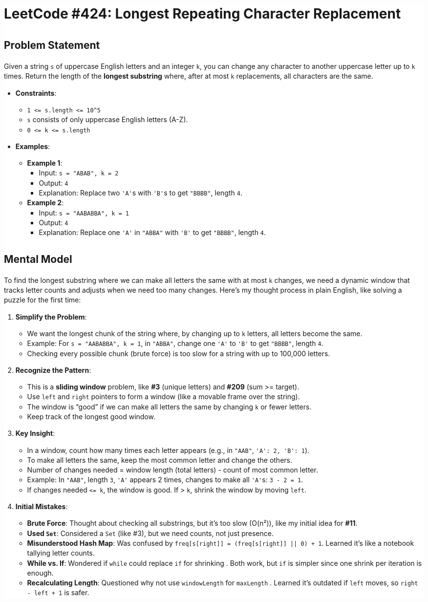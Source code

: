 # LeetCode #424: Longest Repeating Character Replacement

## Problem Statement

Given a string `s` of uppercase English letters and an integer `k`, you can change any character to another uppercase letter up to `k` times. Return the length of the **longest substring** where, after at most `k` replacements, all characters are the same.

- **Constraints**:

  - `1 <= s.length <= 10^5`
  - `s` consists of only uppercase English letters (A-Z).
  - `0 <= k <= s.length`

- **Examples**:
  - **Example 1**:
    - Input: `s = "ABAB", k = 2`
    - Output: `4`
    - Explanation: Replace two `'A'`s with `'B'`s to get `"BBBB"`, length `4`.
  - **Example 2**:
    - Input: `s = "AABABBA", k = 1`
    - Output: `4`
    - Explanation: Replace one `'A'` in `"ABBA"` with `'B'` to get `"BBBB"`, length `4`.

## Mental Model

To find the longest substring where we can make all letters the same with at most `k` changes, we need a dynamic window that tracks letter counts and adjusts when we need too many changes. Here’s my thought process in plain English, like solving a puzzle for the first time:

1. **Simplify the Problem**:

   - We want the longest chunk of the string where, by changing up to `k` letters, all letters become the same.
   - Example: For `s = "AABABBA", k = 1`, in `"ABBA"`, change one `'A'` to `'B'` to get `"BBBB"`, length `4`.
   - Checking every possible chunk (brute force) is too slow for a string with up to 100,000 letters.

2. **Recognize the Pattern**:

   - This is a **sliding window** problem, like **#3** (unique letters) and **#209** (sum >= target).
   - Use `left` and `right` pointers to form a window (like a movable frame over the string).
   - The window is “good” if we can make all letters the same by changing `k` or fewer letters.
   - Keep track of the longest good window.

3. **Key Insight**:

   - In a window, count how many times each letter appears (e.g., in `"AAB"`, `'A': 2, 'B': 1`).
   - To make all letters the same, keep the most common letter and change the others.
   - Number of changes needed = window length (total letters) - count of most common letter.
   - Example: In `"AAB"`, length `3`, `'A'` appears 2 times, changes to make all `'A'`s: `3 - 2 = 1`.
   - If changes needed `<= k`, the window is good. If > `k`, shrink the window by moving `left`.

4. **Initial Mistakes**:
   - **Brute Force**: Thought about checking all substrings, but it’s too slow (O(n²)), like my initial idea for **#11**.
   - **Used `Set`**: Considered a `Set` (like #3), but we need counts, not just presence.
   - **Misunderstood Hash Map**: Was confused by `freq[s[right]] = (freq[s[right]] || 0) + 1`. Learned it’s like a notebook tallying letter counts.
   - **While vs. If**: Wondered if `while` could replace `if` for shrinking . Both work, but `if` is simpler since one shrink per iteration is enough.
   - **Recalculating Length**: Questioned why not use `windowLength` for `maxLength` . Learned it’s outdated if `left` moves, so `right - left + 1` is safer.

